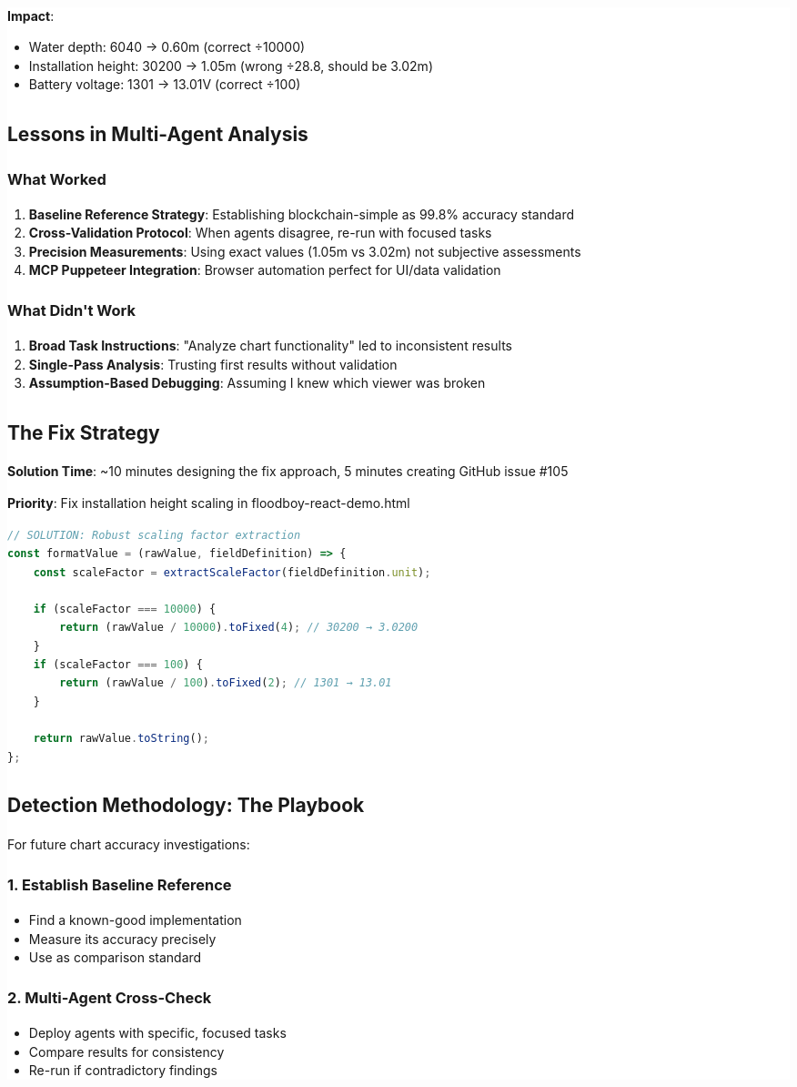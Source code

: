 **Impact**: 
- Water depth: 6040 → 0.60m (correct ÷10000)
- Installation height: 30200 → 1.05m (wrong ÷28.8, should be 3.02m)
- Battery voltage: 1301 → 13.01V (correct ÷100)

## Lessons in Multi-Agent Analysis

### What Worked
1. **Baseline Reference Strategy**: Establishing blockchain-simple as 99.8% accuracy standard
2. **Cross-Validation Protocol**: When agents disagree, re-run with focused tasks
3. **Precision Measurements**: Using exact values (1.05m vs 3.02m) not subjective assessments
4. **MCP Puppeteer Integration**: Browser automation perfect for UI/data validation

### What Didn't Work
1. **Broad Task Instructions**: "Analyze chart functionality" led to inconsistent results
2. **Single-Pass Analysis**: Trusting first results without validation
3. **Assumption-Based Debugging**: Assuming I knew which viewer was broken

## The Fix Strategy

**Solution Time**: ~10 minutes designing the fix approach, 5 minutes creating GitHub issue #105

**Priority**: Fix installation height scaling in floodboy-react-demo.html

```javascript
// SOLUTION: Robust scaling factor extraction
const formatValue = (rawValue, fieldDefinition) => {
    const scaleFactor = extractScaleFactor(fieldDefinition.unit);
    
    if (scaleFactor === 10000) {
        return (rawValue / 10000).toFixed(4); // 30200 → 3.0200
    }
    if (scaleFactor === 100) {
        return (rawValue / 100).toFixed(2); // 1301 → 13.01
    }
    
    return rawValue.toString();
};
```

## Detection Methodology: The Playbook

For future chart accuracy investigations:

### 1. Establish Baseline Reference
- Find a known-good implementation
- Measure its accuracy precisely
- Use as comparison standard

### 2. Multi-Agent Cross-Check
- Deploy agents with specific, focused tasks
- Compare results for consistency  
- Re-run if contradictory findings
